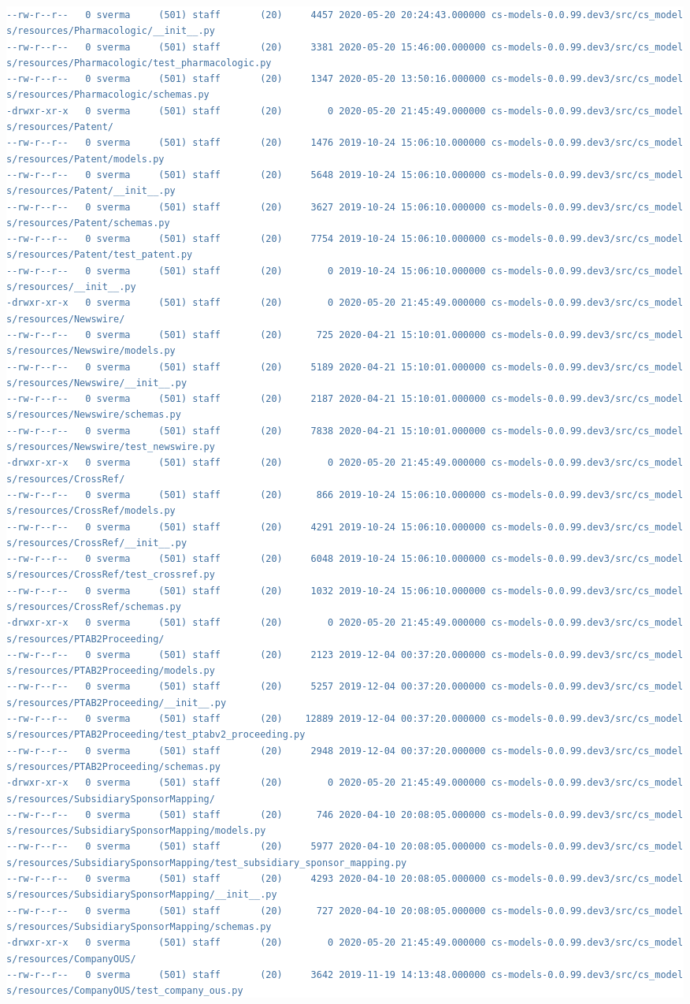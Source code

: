 ```diff
--rw-r--r--   0 sverma     (501) staff       (20)     4457 2020-05-20 20:24:43.000000 cs-models-0.0.99.dev3/src/cs_models/resources/Pharmacologic/__init__.py
--rw-r--r--   0 sverma     (501) staff       (20)     3381 2020-05-20 15:46:00.000000 cs-models-0.0.99.dev3/src/cs_models/resources/Pharmacologic/test_pharmacologic.py
--rw-r--r--   0 sverma     (501) staff       (20)     1347 2020-05-20 13:50:16.000000 cs-models-0.0.99.dev3/src/cs_models/resources/Pharmacologic/schemas.py
-drwxr-xr-x   0 sverma     (501) staff       (20)        0 2020-05-20 21:45:49.000000 cs-models-0.0.99.dev3/src/cs_models/resources/Patent/
--rw-r--r--   0 sverma     (501) staff       (20)     1476 2019-10-24 15:06:10.000000 cs-models-0.0.99.dev3/src/cs_models/resources/Patent/models.py
--rw-r--r--   0 sverma     (501) staff       (20)     5648 2019-10-24 15:06:10.000000 cs-models-0.0.99.dev3/src/cs_models/resources/Patent/__init__.py
--rw-r--r--   0 sverma     (501) staff       (20)     3627 2019-10-24 15:06:10.000000 cs-models-0.0.99.dev3/src/cs_models/resources/Patent/schemas.py
--rw-r--r--   0 sverma     (501) staff       (20)     7754 2019-10-24 15:06:10.000000 cs-models-0.0.99.dev3/src/cs_models/resources/Patent/test_patent.py
--rw-r--r--   0 sverma     (501) staff       (20)        0 2019-10-24 15:06:10.000000 cs-models-0.0.99.dev3/src/cs_models/resources/__init__.py
-drwxr-xr-x   0 sverma     (501) staff       (20)        0 2020-05-20 21:45:49.000000 cs-models-0.0.99.dev3/src/cs_models/resources/Newswire/
--rw-r--r--   0 sverma     (501) staff       (20)      725 2020-04-21 15:10:01.000000 cs-models-0.0.99.dev3/src/cs_models/resources/Newswire/models.py
--rw-r--r--   0 sverma     (501) staff       (20)     5189 2020-04-21 15:10:01.000000 cs-models-0.0.99.dev3/src/cs_models/resources/Newswire/__init__.py
--rw-r--r--   0 sverma     (501) staff       (20)     2187 2020-04-21 15:10:01.000000 cs-models-0.0.99.dev3/src/cs_models/resources/Newswire/schemas.py
--rw-r--r--   0 sverma     (501) staff       (20)     7838 2020-04-21 15:10:01.000000 cs-models-0.0.99.dev3/src/cs_models/resources/Newswire/test_newswire.py
-drwxr-xr-x   0 sverma     (501) staff       (20)        0 2020-05-20 21:45:49.000000 cs-models-0.0.99.dev3/src/cs_models/resources/CrossRef/
--rw-r--r--   0 sverma     (501) staff       (20)      866 2019-10-24 15:06:10.000000 cs-models-0.0.99.dev3/src/cs_models/resources/CrossRef/models.py
--rw-r--r--   0 sverma     (501) staff       (20)     4291 2019-10-24 15:06:10.000000 cs-models-0.0.99.dev3/src/cs_models/resources/CrossRef/__init__.py
--rw-r--r--   0 sverma     (501) staff       (20)     6048 2019-10-24 15:06:10.000000 cs-models-0.0.99.dev3/src/cs_models/resources/CrossRef/test_crossref.py
--rw-r--r--   0 sverma     (501) staff       (20)     1032 2019-10-24 15:06:10.000000 cs-models-0.0.99.dev3/src/cs_models/resources/CrossRef/schemas.py
-drwxr-xr-x   0 sverma     (501) staff       (20)        0 2020-05-20 21:45:49.000000 cs-models-0.0.99.dev3/src/cs_models/resources/PTAB2Proceeding/
--rw-r--r--   0 sverma     (501) staff       (20)     2123 2019-12-04 00:37:20.000000 cs-models-0.0.99.dev3/src/cs_models/resources/PTAB2Proceeding/models.py
--rw-r--r--   0 sverma     (501) staff       (20)     5257 2019-12-04 00:37:20.000000 cs-models-0.0.99.dev3/src/cs_models/resources/PTAB2Proceeding/__init__.py
--rw-r--r--   0 sverma     (501) staff       (20)    12889 2019-12-04 00:37:20.000000 cs-models-0.0.99.dev3/src/cs_models/resources/PTAB2Proceeding/test_ptabv2_proceeding.py
--rw-r--r--   0 sverma     (501) staff       (20)     2948 2019-12-04 00:37:20.000000 cs-models-0.0.99.dev3/src/cs_models/resources/PTAB2Proceeding/schemas.py
-drwxr-xr-x   0 sverma     (501) staff       (20)        0 2020-05-20 21:45:49.000000 cs-models-0.0.99.dev3/src/cs_models/resources/SubsidiarySponsorMapping/
--rw-r--r--   0 sverma     (501) staff       (20)      746 2020-04-10 20:08:05.000000 cs-models-0.0.99.dev3/src/cs_models/resources/SubsidiarySponsorMapping/models.py
--rw-r--r--   0 sverma     (501) staff       (20)     5977 2020-04-10 20:08:05.000000 cs-models-0.0.99.dev3/src/cs_models/resources/SubsidiarySponsorMapping/test_subsidiary_sponsor_mapping.py
--rw-r--r--   0 sverma     (501) staff       (20)     4293 2020-04-10 20:08:05.000000 cs-models-0.0.99.dev3/src/cs_models/resources/SubsidiarySponsorMapping/__init__.py
--rw-r--r--   0 sverma     (501) staff       (20)      727 2020-04-10 20:08:05.000000 cs-models-0.0.99.dev3/src/cs_models/resources/SubsidiarySponsorMapping/schemas.py
-drwxr-xr-x   0 sverma     (501) staff       (20)        0 2020-05-20 21:45:49.000000 cs-models-0.0.99.dev3/src/cs_models/resources/CompanyOUS/
--rw-r--r--   0 sverma     (501) staff       (20)     3642 2019-11-19 14:13:48.000000 cs-models-0.0.99.dev3/src/cs_models/resources/CompanyOUS/test_company_ous.py
```
